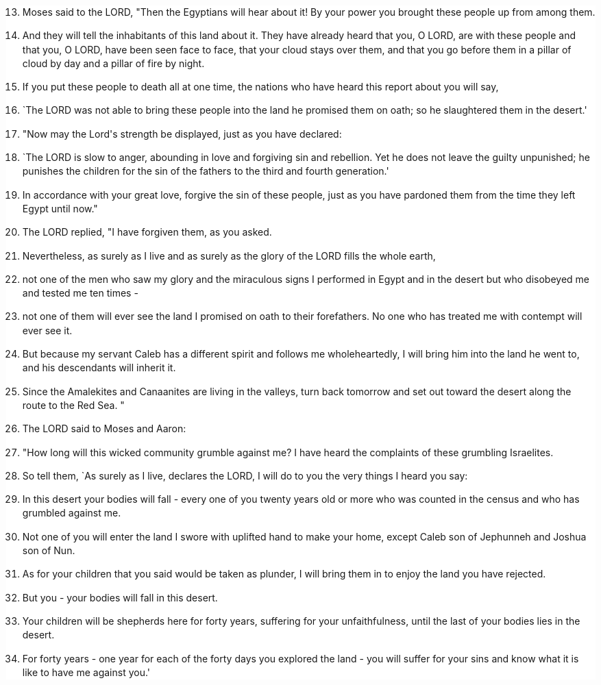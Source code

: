 13. Moses said to the LORD, "Then the Egyptians will hear about it! By your power you brought these people up from among them.

14. And they will tell the inhabitants of this land about it. They have already heard that you, O LORD, are with these people and that you, O LORD, have been seen face to face, that your cloud stays over them, and that you go before them in a pillar of cloud by day and a pillar of fire by night.

15. If you put these people to death all at one time, the nations who have heard this report about you will say,

16. `The LORD was not able to bring these people into the land he promised them on oath; so he slaughtered them in the desert.'

17. "Now may the Lord's strength be displayed, just as you have declared:

18. `The LORD is slow to anger, abounding in love and forgiving sin and rebellion. Yet he does not leave the guilty unpunished; he punishes the children for the sin of the fathers to the third and fourth generation.'

19. In accordance with your great love, forgive the sin of these people, just as you have pardoned them from the time they left Egypt until now."

20. The LORD replied, "I have forgiven them, as you asked.

21. Nevertheless, as surely as I live and as surely as the glory of the LORD fills the whole earth,

22. not one of the men who saw my glory and the miraculous signs I performed in Egypt and in the desert but who disobeyed me and tested me ten times -

23. not one of them will ever see the land I promised on oath to their forefathers. No one who has treated me with contempt will ever see it.

24. But because my servant Caleb has a different spirit and follows me wholeheartedly, I will bring him into the land he went to, and his descendants will inherit it.

25. Since the Amalekites and Canaanites are living in the valleys, turn back tomorrow and set out toward the desert along the route to the Red Sea. "

26. The LORD said to Moses and Aaron:

27. "How long will this wicked community grumble against me? I have heard the complaints of these grumbling Israelites.

28. So tell them, `As surely as I live, declares the LORD, I will do to you the very things I heard you say:

29. In this desert your bodies will fall - every one of you twenty years old or more who was counted in the census and who has grumbled against me.

30. Not one of you will enter the land I swore with uplifted hand to make your home, except Caleb son of Jephunneh and Joshua son of Nun.

31. As for your children that you said would be taken as plunder, I will bring them in to enjoy the land you have rejected.

32. But you - your bodies will fall in this desert.

33. Your children will be shepherds here for forty years, suffering for your unfaithfulness, until the last of your bodies lies in the desert.

34. For forty years - one year for each of the forty days you explored the land - you will suffer for your sins and know what it is like to have me against you.'
